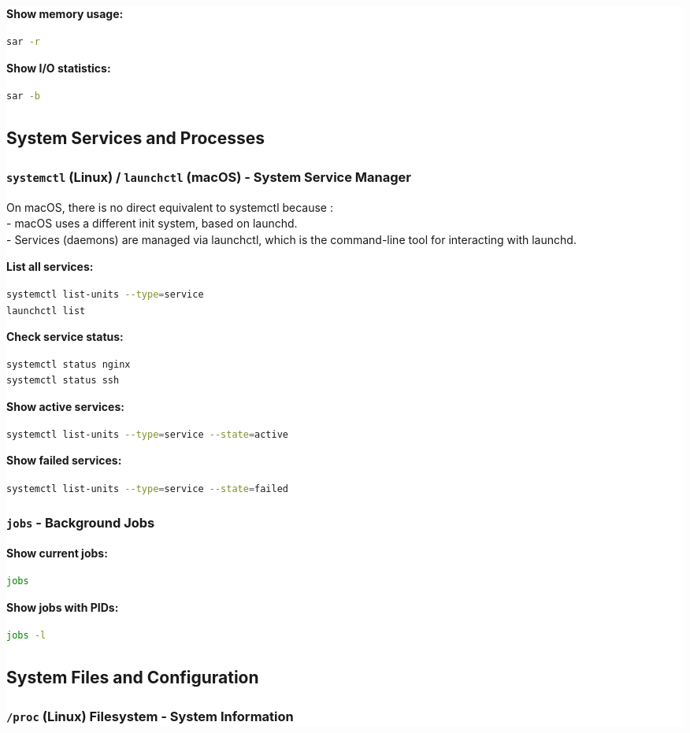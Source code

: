 **Show memory usage:**
```bash
sar -r
```

**Show I/O statistics:**
```bash
sar -b
```

## System Services and Processes

### `systemctl` (Linux) / `launchctl` (macOS) - System Service Manager
On macOS, there is no direct equivalent to systemctl because :  
	- macOS uses a different init system, based on launchd.  
	- Services (daemons) are managed via launchctl, which is the command-line tool for interacting with launchd.  

**List all services:**
```bash
systemctl list-units --type=service
launchctl list
```

**Check service status:**
```bash
systemctl status nginx
systemctl status ssh
```

**Show active services:**
```bash
systemctl list-units --type=service --state=active
```

**Show failed services:**
```bash
systemctl list-units --type=service --state=failed
```

### `jobs` - Background Jobs

**Show current jobs:**
```bash
jobs
```

**Show jobs with PIDs:**
```bash
jobs -l
```

## System Files and Configuration

### `/proc` (Linux) Filesystem - System Information
